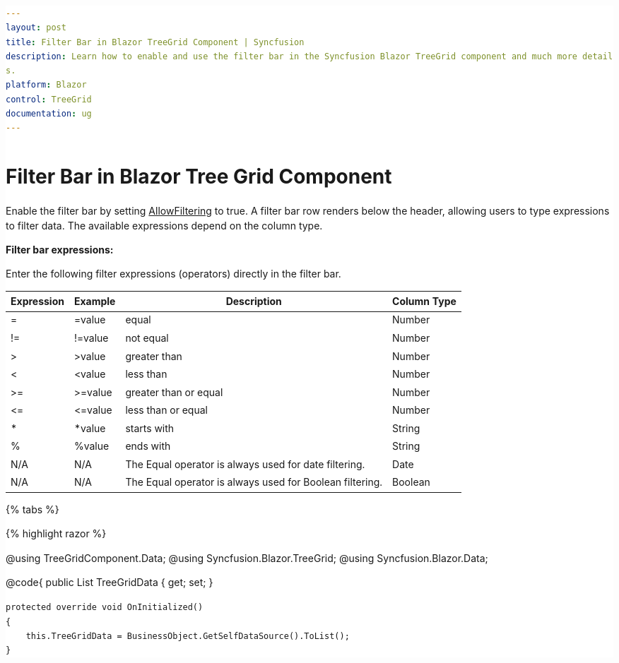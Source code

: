 ```yaml
---
layout: post
title: Filter Bar in Blazor TreeGrid Component | Syncfusion
description: Learn how to enable and use the filter bar in the Syncfusion Blazor TreeGrid component and much more details.
platform: Blazor
control: TreeGrid
documentation: ug
---
```


# Filter Bar in Blazor Tree Grid Component

Enable the filter bar by setting [AllowFiltering](https://help.syncfusion.com/cr/blazor/Syncfusion.Blazor~Syncfusion.Blazor.TreeGrid.SfTreeGrid~AllowFiltering.html) to true. A filter bar row renders below the header, allowing users to type expressions to filter data. The available expressions depend on the column type.

 **Filter bar expressions:**

Enter the following filter expressions (operators) directly in the filter bar.

Expression |Example |Description |Column Type
-----|-----|-----|-----
= | =value | equal | Number
!= | !=value | not equal | Number
> | >value | greater than | Number
< | <value | less than | Number
>= | >=value | greater than or equal | Number
<= | <=value | less than or equal | Number
* | *value | starts with | String
% | %value | ends with | String
N/A | N/A | The Equal operator is always used for date filtering. | Date
N/A | N/A | The Equal operator is always used for Boolean filtering. | Boolean

{% tabs %}

{% highlight razor %}

@using TreeGridComponent.Data;
@using Syncfusion.Blazor.TreeGrid;
@using Syncfusion.Blazor.Data;

<SfTreeGrid IdMapping="TaskId" DataSource="@TreeGridData" ParentIdMapping="ParentId" TreeColumnIndex="1" AllowFiltering="true">
    <TreeGridColumns>
        <TreeGridColumn Field="TaskId" HeaderText="Task ID" Width="80" TextAlign="Syncfusion.Blazor.Grids.TextAlign.Right"></TreeGridColumn>
        <TreeGridColumn Field="TaskName" HeaderText="Task Name" Width="100"></TreeGridColumn>
        <TreeGridColumn Field="StartDate" HeaderText="Start Date" Width="100" TextAlign="Syncfusion.Blazor.Grids.TextAlign.Right"></TreeGridColumn>
        <TreeGridColumn Field="Duration" HeaderText="Duration" Width="100" TextAlign="Syncfusion.Blazor.Grids.TextAlign.Right"></TreeGridColumn>
        <TreeGridColumn Field="Progress" HeaderText="Progress" Width="100" TextAlign="Syncfusion.Blazor.Grids.TextAlign.Right"></TreeGridColumn>
        <TreeGridColumn Field="Priority" HeaderText="Priority" Width="60"></TreeGridColumn>
    </TreeGridColumns>
</SfTreeGrid>

@code{
    public List<BusinessObject> TreeGridData { get; set; }

    protected override void OnInitialized()
    {
        this.TreeGridData = BusinessObject.GetSelfDataSource().ToList();
    }